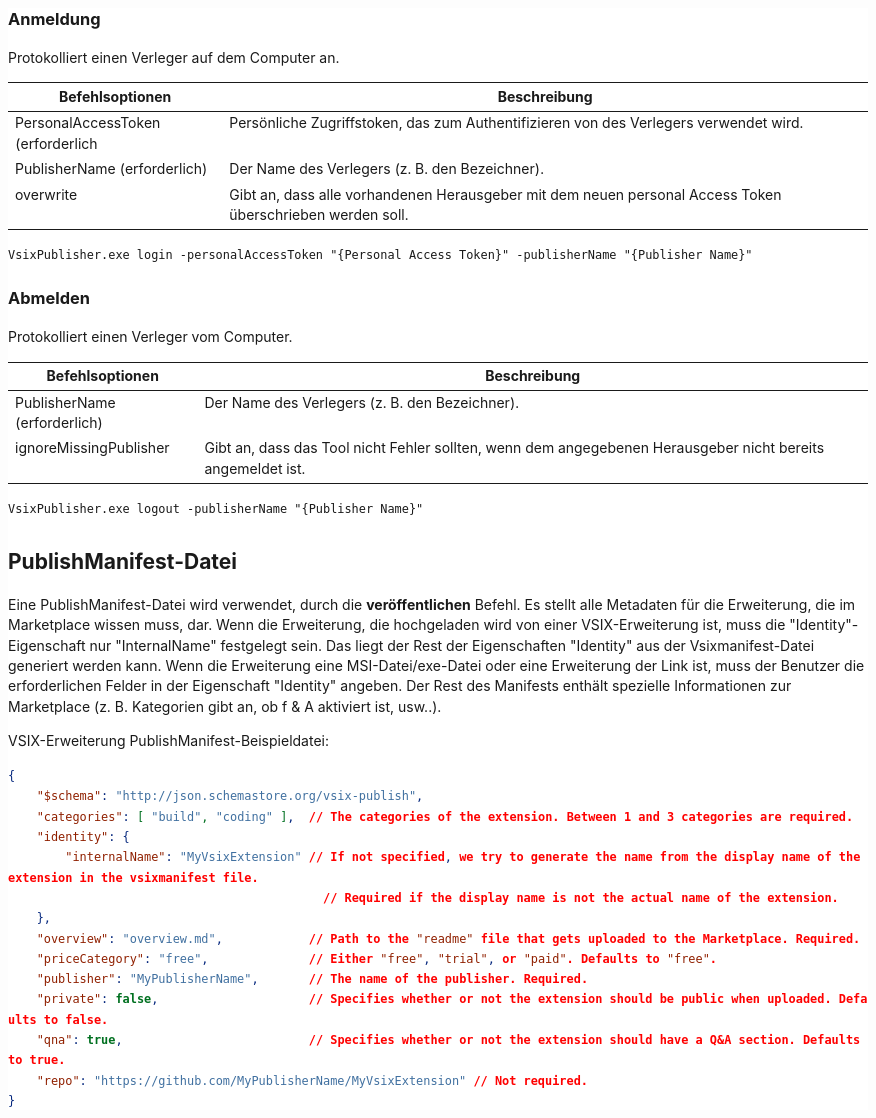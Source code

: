 ### <a name="login"></a>Anmeldung

Protokolliert einen Verleger auf dem Computer an.

|Befehlsoptionen |Beschreibung |
|---------|---------|
|PersonalAccessToken (erforderlich | Persönliche Zugriffstoken, das zum Authentifizieren von des Verlegers verwendet wird. |
|PublisherName (erforderlich) | Der Name des Verlegers (z. B. den Bezeichner). |
|overwrite | Gibt an, dass alle vorhandenen Herausgeber mit dem neuen personal Access Token überschrieben werden soll. |

```
VsixPublisher.exe login -personalAccessToken "{Personal Access Token}" -publisherName "{Publisher Name}"
```

### <a name="logout"></a>Abmelden

Protokolliert einen Verleger vom Computer.

|Befehlsoptionen |Beschreibung |
|---------|---------|
|PublisherName (erforderlich) | Der Name des Verlegers (z. B. den Bezeichner). |
|ignoreMissingPublisher | Gibt an, dass das Tool nicht Fehler sollten, wenn dem angegebenen Herausgeber nicht bereits angemeldet ist. |

```
VsixPublisher.exe logout -publisherName "{Publisher Name}"
```

## <a name="publishmanifest-file"></a>PublishManifest-Datei

Eine PublishManifest-Datei wird verwendet, durch die **veröffentlichen** Befehl. Es stellt alle Metadaten für die Erweiterung, die im Marketplace wissen muss, dar. Wenn die Erweiterung, die hochgeladen wird von einer VSIX-Erweiterung ist, muss die "Identity"-Eigenschaft nur "InternalName" festgelegt sein. Das liegt der Rest der Eigenschaften "Identity" aus der Vsixmanifest-Datei generiert werden kann. Wenn die Erweiterung eine MSI-Datei/exe-Datei oder eine Erweiterung der Link ist, muss der Benutzer die erforderlichen Felder in der Eigenschaft "Identity" angeben. Der Rest des Manifests enthält spezielle Informationen zur Marketplace (z. B. Kategorien gibt an, ob f & A aktiviert ist, usw..).

VSIX-Erweiterung PublishManifest-Beispieldatei:

```json
{
    "$schema": "http://json.schemastore.org/vsix-publish",
    "categories": [ "build", "coding" ],  // The categories of the extension. Between 1 and 3 categories are required.
    "identity": {
        "internalName": "MyVsixExtension" // If not specified, we try to generate the name from the display name of the extension in the vsixmanifest file.
                                            // Required if the display name is not the actual name of the extension.
    },
    "overview": "overview.md",            // Path to the "readme" file that gets uploaded to the Marketplace. Required.
    "priceCategory": "free",              // Either "free", "trial", or "paid". Defaults to "free".
    "publisher": "MyPublisherName",       // The name of the publisher. Required.
    "private": false,                     // Specifies whether or not the extension should be public when uploaded. Defaults to false.
    "qna": true,                          // Specifies whether or not the extension should have a Q&A section. Defaults to true.
    "repo": "https://github.com/MyPublisherName/MyVsixExtension" // Not required.
}
```
